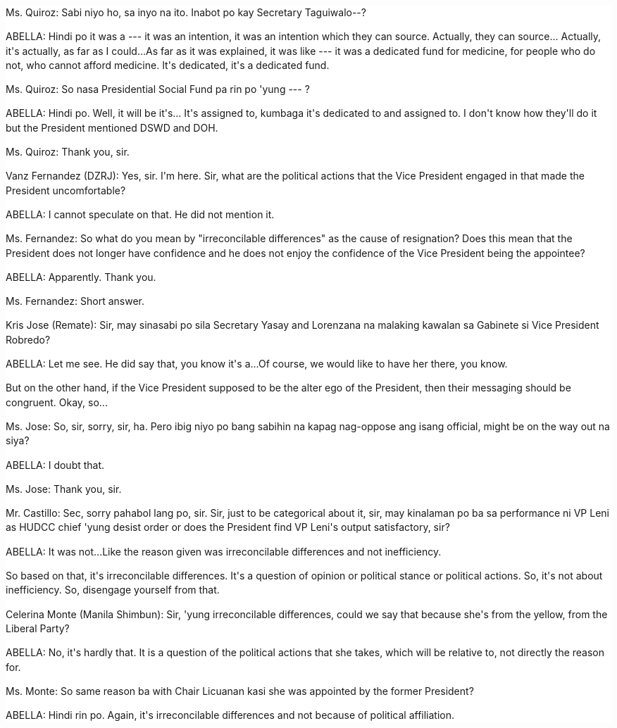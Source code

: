 Ms. Quiroz: Sabi niyo ho, sa inyo na ito. Inabot po kay Secretary Taguiwalo--?

ABELLA: Hindi po it was a --- it was an intention, it was an intention which they can source. Actually, they can source... Actually, it's actually, as far as I could...As far as it was explained, it was like --- it was a dedicated fund for medicine, for people who do not, who cannot afford medicine. It's dedicated, it's a dedicated fund.

Ms. Quiroz: So nasa Presidential Social Fund pa rin po 'yung --- ?

ABELLA: Hindi po. Well, it will be it's... It's assigned to, kumbaga it's dedicated to and assigned to. I don't know how they'll do it but the President mentioned DSWD and DOH.

Ms. Quiroz: Thank you, sir.

Vanz Fernandez (DZRJ): Yes, sir. I'm here. Sir, what are the political actions that the Vice President engaged in that made the President uncomfortable?

ABELLA: I cannot speculate on that. He did not mention it.

Ms. Fernandez: So what do you mean by "irreconcilable differences" as the cause of resignation? Does this mean that the President does not longer have confidence and he does not enjoy the confidence of the Vice President being the appointee?

ABELLA: Apparently. Thank you.

Ms. Fernandez: Short answer.

Kris Jose (Remate): Sir, may sinasabi po sila Secretary Yasay and Lorenzana na malaking kawalan sa Gabinete si Vice President Robredo?

ABELLA: Let me see. He did say that, you know it's a...Of course, we would like to have her there, you know.

But on the other hand, if the Vice President supposed to be the alter ego of the President, then their messaging should be congruent. Okay, so...

Ms. Jose: So, sir, sorry, sir, ha. Pero ibig niyo po bang sabihin na kapag nag-oppose ang isang official, might be on the way out na siya?

ABELLA: I doubt that.

Ms. Jose: Thank you, sir.

Mr. Castillo: Sec, sorry pahabol lang po, sir. Sir, just to be categorical about it, sir, may kinalaman po ba sa performance ni VP Leni as HUDCC chief 'yung desist order or does the President find VP Leni's output satisfactory, sir?

ABELLA: It was not...Like the reason given was irreconcilable differences and not inefficiency.

So based on that, it's irreconcilable differences. It's a question of opinion or political stance or political actions. So, it's not about inefficiency. So, disengage yourself from that.

Celerina Monte (Manila Shimbun): Sir, 'yung irreconcilable differences, could we say that because she's from the yellow, from the Liberal Party?

ABELLA: No, it's hardly that. It is a question of the political actions that she takes, which will be relative to, not directly the reason for.

Ms. Monte: So same reason ba with Chair Licuanan kasi she was appointed by the former President?

ABELLA: Hindi rin po. Again, it's irreconcilable differences and not because of political affiliation.
